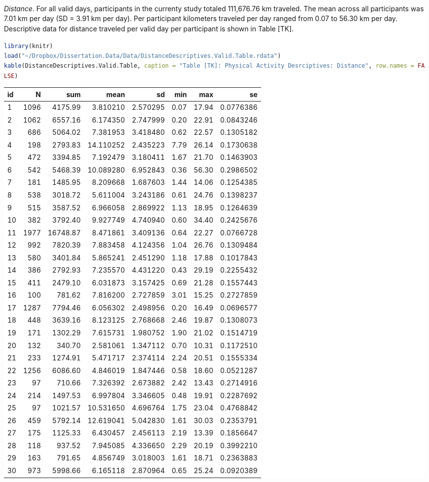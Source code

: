 *Distance*. For all valid days, participants in the currenty study totaled 111,676.76 km traveled. The mean across all participants was 7.01 km per day (SD = 3.91 km per day). Per participant kilometers traveled per day ranged from 0.07 to 56.30 km per day. Descriptive data for distance traveled per valid day per participant is shown in Table \[TK\].

``` r
library(knitr)
load("~/Dropbox/Dissertation.Data/Data/DistanceDescriptives.Valid.Table.rdata")
kable(DistanceDescriptives.Valid.Table, caption = "Table [TK]: Physical Activity Desrciptives: Distance", row.names = FALSE)
```

| id               |      N|        sum|       mean|        sd|   min|    max|         se|
|:-----------------|------:|----------:|----------:|---------:|-----:|------:|----------:|
| 1                |   1096|    4175.99|   3.810210|  2.570295|  0.07|  17.94|  0.0776386|
| 2                |   1062|    6557.16|   6.174350|  2.747999|  0.20|  22.91|  0.0843246|
| 3                |    686|    5064.02|   7.381953|  3.418480|  0.62|  22.57|  0.1305182|
| 4                |    198|    2793.83|  14.110252|  2.435223|  7.79|  26.14|  0.1730638|
| 5                |    472|    3394.85|   7.192479|  3.180411|  1.67|  21.70|  0.1463903|
| 6                |    542|    5468.39|  10.089280|  6.952843|  0.36|  56.30|  0.2986502|
| 7                |    181|    1485.95|   8.209668|  1.687603|  1.44|  14.06|  0.1254385|
| 8                |    538|    3018.72|   5.611004|  3.243186|  0.61|  24.76|  0.1398237|
| 9                |    515|    3587.52|   6.966058|  2.869922|  1.13|  18.95|  0.1264639|
| 10               |    382|    3792.40|   9.927749|  4.740940|  0.60|  34.40|  0.2425676|
| 11               |   1977|   16748.87|   8.471861|  3.409136|  0.64|  22.27|  0.0766728|
| 12               |    992|    7820.39|   7.883458|  4.124356|  1.04|  26.76|  0.1309484|
| 13               |    580|    3401.84|   5.865241|  2.451290|  1.18|  17.88|  0.1017843|
| 14               |    386|    2792.93|   7.235570|  4.431220|  0.43|  29.19|  0.2255432|
| 15               |    411|    2479.10|   6.031873|  3.157425|  0.69|  21.28|  0.1557443|
| 16               |    100|     781.62|   7.816200|  2.727859|  3.01|  15.25|  0.2727859|
| 17               |   1287|    7794.46|   6.056302|  2.498956|  0.20|  16.49|  0.0696577|
| 18               |    448|    3639.16|   8.123125|  2.768668|  2.46|  19.87|  0.1308073|
| 19               |    171|    1302.29|   7.615731|  1.980752|  1.90|  21.02|  0.1514719|
| 20               |    132|     340.70|   2.581061|  1.347112|  0.70|  10.31|  0.1172510|
| 21               |    233|    1274.91|   5.471717|  2.374114|  2.24|  20.51|  0.1555334|
| 22               |   1256|    6086.60|   4.846019|  1.847446|  0.58|  18.60|  0.0521287|
| 23               |     97|     710.66|   7.326392|  2.673882|  2.42|  13.43|  0.2714916|
| 24               |    214|    1497.53|   6.997804|  3.346605|  0.48|  19.91|  0.2287692|
| 25               |     97|    1021.57|  10.531650|  4.696764|  1.75|  23.04|  0.4768842|
| 26               |    459|    5792.14|  12.619041|  5.042830|  1.61|  30.03|  0.2353791|
| 27               |    175|    1125.33|   6.430457|  2.456113|  2.19|  13.39|  0.1856647|
| 28               |    118|     937.52|   7.945085|  4.336650|  2.29|  20.19|  0.3992210|
| 29               |    163|     791.65|   4.856749|  3.018003|  1.61|  18.71|  0.2363883|
| 30               |    973|    5998.66|   6.165118|  2.870964|  0.65|  25.24|  0.0920389|